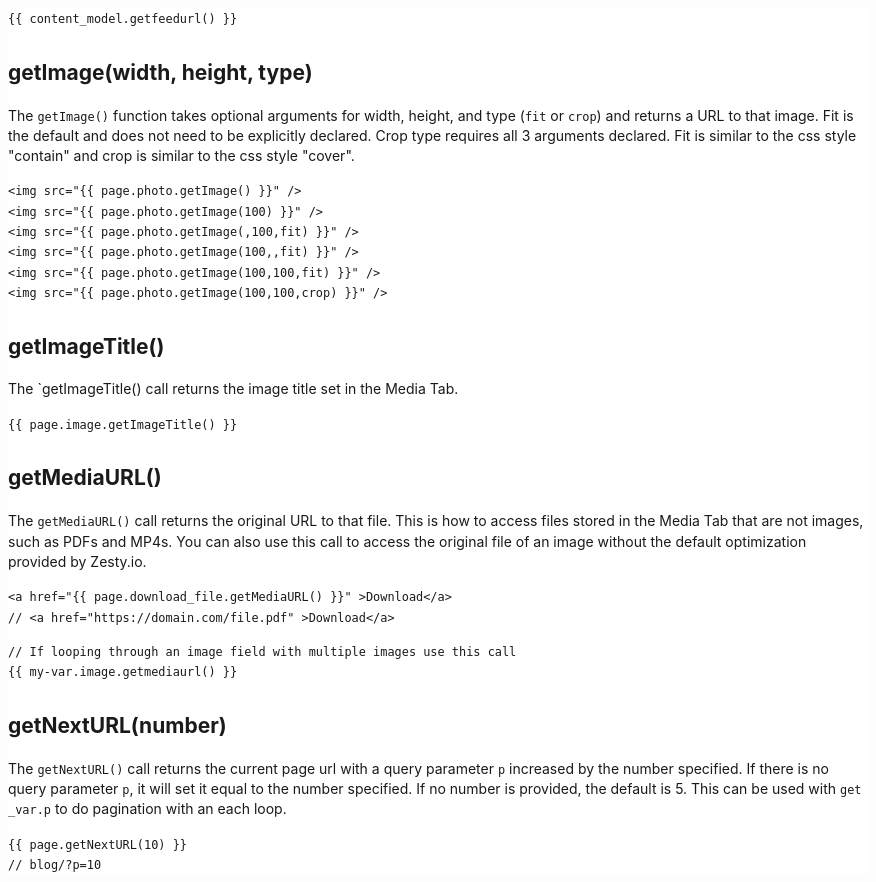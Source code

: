 ```text
{{ content_model.getfeedurl() }}
```

## getImage\(width, height, type\)

The `getImage()` function takes optional arguments for width, height, and type \(`fit` or `crop`\) and returns a URL to that image. Fit is the default and does not need to be explicitly declared. Crop type requires all 3 arguments declared. Fit is similar to the css style "contain" and crop is similar to the css style "cover".

```text
<img src="{{ page.photo.getImage() }}" />
<img src="{{ page.photo.getImage(100) }}" />
<img src="{{ page.photo.getImage(,100,fit) }}" /> 
<img src="{{ page.photo.getImage(100,,fit) }}" />
<img src="{{ page.photo.getImage(100,100,fit) }}" />
<img src="{{ page.photo.getImage(100,100,crop) }}" />
```

## getImageTitle\(\)

The \`getImageTitle\(\) call returns the image title set in the Media Tab.

```text
{{ page.image.getImageTitle() }}
```

## getMediaURL\(\)

The `getMediaURL()` call returns the original URL to that file. This is how to access files stored in the Media Tab that are not images, such as PDFs and MP4s. You can also use this call to access the original file of an image without the default optimization provided by Zesty.io.

```text
<a href="{{ page.download_file.getMediaURL() }}" >Download</a>
// <a href="https://domain.com/file.pdf" >Download</a>
```

```text
// If looping through an image field with multiple images use this call
{{ my-var.image.getmediaurl() }}
```

## getNextURL\(number\)

The `getNextURL()` call returns the current page url with a query parameter `p` increased by the number specified. If there is no query parameter `p`, it will set it equal to the number specified. If no number is provided, the default is 5. This can be used with `get_var.p` to do pagination with an each loop.

```text
{{ page.getNextURL(10) }}
// blog/?p=10
```
